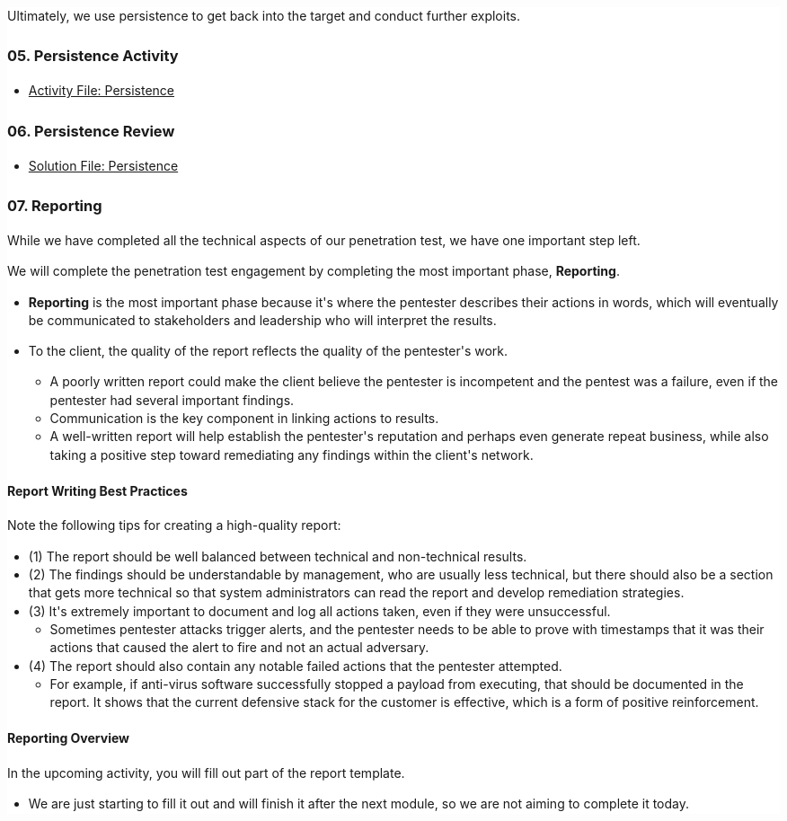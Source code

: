 Ultimately, we use persistence to get back into the target and conduct further exploits. 



### 05.  Persistence Activity


- [Activity File: Persistence](activities/02_Persistence/Unsolved/README.md)

### 06. Persistence Review

- [Solution File: Persistence](activities/02_Persistence/Solved/README.md)

### 07. Reporting 

While we have completed all the technical aspects of our penetration test, we have one important step left.

We will complete the penetration test engagement by completing the most important phase, **Reporting**.

- **Reporting** is the most important phase because it's where the pentester describes their actions in words, which will eventually be communicated to stakeholders and leadership who will interpret the results.

- To the client, the quality of the report reflects the quality of the pentester's work.

   - A poorly written report could make the client believe the pentester is incompetent and the pentest was a failure, even if the pentester had several important findings. 
   - Communication is the key component in linking actions to results.
   - A well-written report will help establish the pentester's reputation and perhaps even generate repeat business, while also taking a positive step toward remediating any findings within the client's network. 
  
#### Report Writing Best Practices
 
Note  the following tips for creating a high-quality report:
 - (1) The report should be well balanced between technical and non-technical results. 
 - (2) The findings should be understandable by management, who are usually less technical, but there should also be a section that gets more technical so that system administrators can read the report and develop remediation strategies.
- (3) It's extremely important to document and log all actions taken, even if they were unsuccessful. 
   - Sometimes pentester attacks trigger alerts, and the pentester needs to be able to prove with timestamps that it was their actions that caused the alert to fire and not an actual adversary. 
- (4) The report should also contain any notable failed actions that the pentester attempted. 
  - For example, if anti-virus software successfully stopped a payload from executing, that should be documented in the report. It shows that the current defensive stack for the customer is effective, which is a form of positive reinforcement. 


#### Reporting Overview

In the upcoming activity, you will fill out part of the report template. 
- We are just starting to fill it out and will finish it after the next module, so we are not aiming to complete it today.
